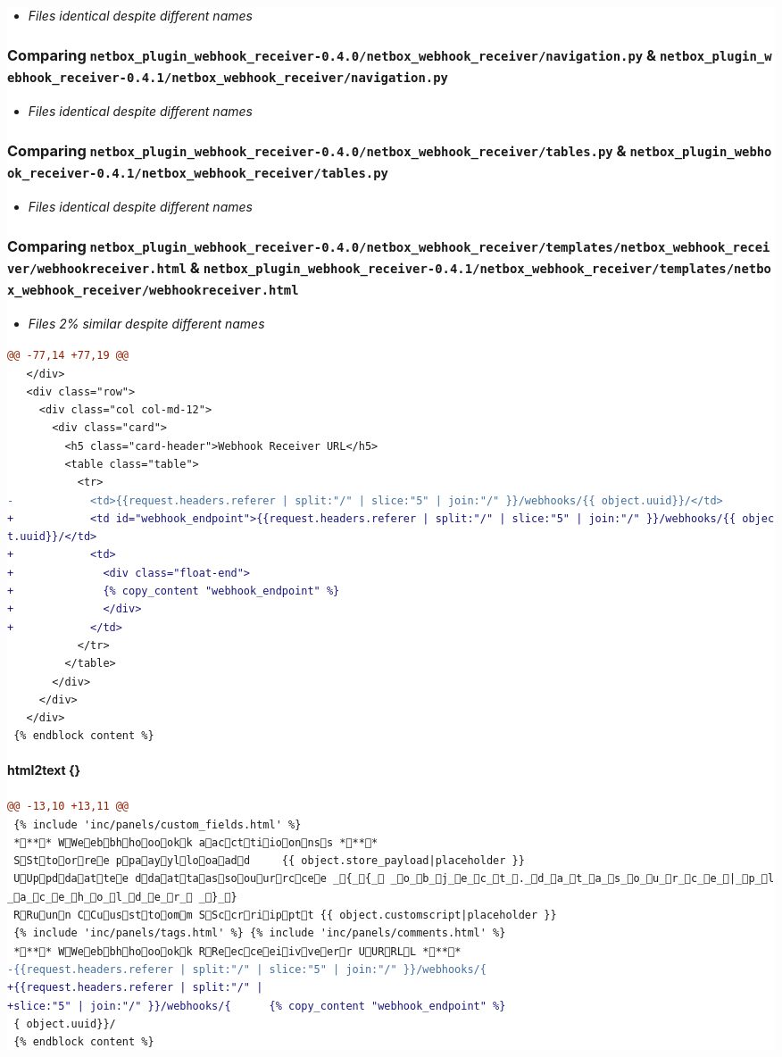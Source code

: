  * *Files identical despite different names*

### Comparing `netbox_plugin_webhook_receiver-0.4.0/netbox_webhook_receiver/navigation.py` & `netbox_plugin_webhook_receiver-0.4.1/netbox_webhook_receiver/navigation.py`

 * *Files identical despite different names*

### Comparing `netbox_plugin_webhook_receiver-0.4.0/netbox_webhook_receiver/tables.py` & `netbox_plugin_webhook_receiver-0.4.1/netbox_webhook_receiver/tables.py`

 * *Files identical despite different names*

### Comparing `netbox_plugin_webhook_receiver-0.4.0/netbox_webhook_receiver/templates/netbox_webhook_receiver/webhookreceiver.html` & `netbox_plugin_webhook_receiver-0.4.1/netbox_webhook_receiver/templates/netbox_webhook_receiver/webhookreceiver.html`

 * *Files 2% similar despite different names*

```diff
@@ -77,14 +77,19 @@
   </div>
   <div class="row">
     <div class="col col-md-12">
       <div class="card">
         <h5 class="card-header">Webhook Receiver URL</h5>
         <table class="table">
           <tr>
-            <td>{{request.headers.referer | split:"/" | slice:"5" | join:"/" }}/webhooks/{{ object.uuid}}/</td>
+            <td id="webhook_endpoint">{{request.headers.referer | split:"/" | slice:"5" | join:"/" }}/webhooks/{{ object.uuid}}/</td>
+            <td>
+              <div class="float-end">
+              {% copy_content "webhook_endpoint" %}
+              </div>
+            </td>
           </tr>
         </table>
       </div>
     </div>
   </div>
 {% endblock content %}
```

#### html2text {}

```diff
@@ -13,10 +13,11 @@
 {% include 'inc/panels/custom_fields.html' %}
 **** WWeebbhhooookk aaccttiioonnss ****
 SSttoorree ppaayyllooaadd     {{ object.store_payload|placeholder }}
 UUppddaattee ddaattaassoouurrccee _{_{_ _o_b_j_e_c_t_._d_a_t_a_s_o_u_r_c_e_|_p_l_a_c_e_h_o_l_d_e_r_ _}_}
 RRuunn CCuussttoomm SSccrriipptt {{ object.customscript|placeholder }}
 {% include 'inc/panels/tags.html' %} {% include 'inc/panels/comments.html' %}
 **** WWeebbhhooookk RReecceeiivveerr UURRLL ****
-{{request.headers.referer | split:"/" | slice:"5" | join:"/" }}/webhooks/{
+{{request.headers.referer | split:"/" |
+slice:"5" | join:"/" }}/webhooks/{      {% copy_content "webhook_endpoint" %}
 { object.uuid}}/
 {% endblock content %}
```